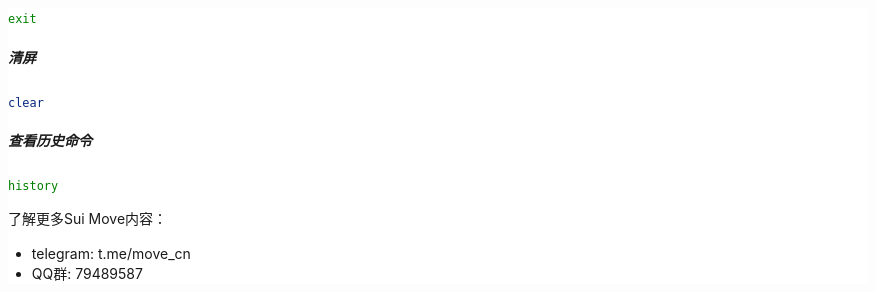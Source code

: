 ```bash
exit
```

##### 清屏

```bash
clear
```

##### 查看历史命令

```bash
history
```



了解更多Sui Move内容：

- telegram: t.me/move_cn
- QQ群: 79489587







